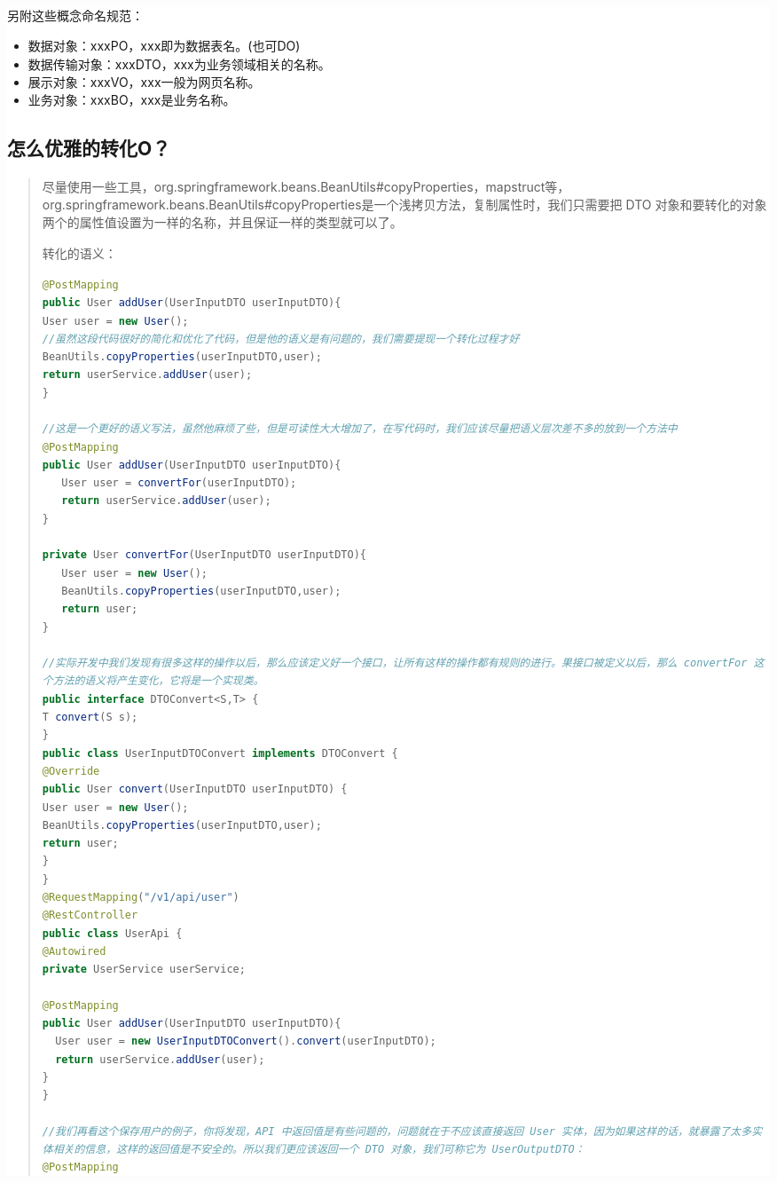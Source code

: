 另附这些概念命名规范：

- 数据对象：xxxPO，xxx即为数据表名。(也可DO)
- 数据传输对象：xxxDTO，xxx为业务领域相关的名称。
- 展示对象：xxxVO，xxx一般为网页名称。
- 业务对象：xxxBO，xxx是业务名称。

## 怎么优雅的转化O？

> 尽量使用一些工具，org.springframework.beans.BeanUtils#copyProperties，mapstruct等，org.springframework.beans.BeanUtils#copyProperties是一个浅拷贝方法，复制属性时，我们只需要把 DTO 对象和要转化的对象两个的属性值设置为一样的名称，并且保证一样的类型就可以了。
> 
> 转化的语义：
> 
> ```java
> @PostMapping
> public User addUser(UserInputDTO userInputDTO){
> User user = new User();
> //虽然这段代码很好的简化和优化了代码，但是他的语义是有问题的，我们需要提现一个转化过程才好
> BeanUtils.copyProperties(userInputDTO,user);
> return userService.addUser(user);
> }
> 
> //这是一个更好的语义写法，虽然他麻烦了些，但是可读性大大增加了，在写代码时，我们应该尽量把语义层次差不多的放到一个方法中
> @PostMapping
> public User addUser(UserInputDTO userInputDTO){
>    User user = convertFor(userInputDTO);
>    return userService.addUser(user);
> }
> 
> private User convertFor(UserInputDTO userInputDTO){
>    User user = new User();
>    BeanUtils.copyProperties(userInputDTO,user);
>    return user;
> }
> 
> //实际开发中我们发现有很多这样的操作以后，那么应该定义好一个接口，让所有这样的操作都有规则的进行。果接口被定义以后，那么 convertFor 这个方法的语义将产生变化，它将是一个实现类。
> public interface DTOConvert<S,T> {
> T convert(S s);
> }
> public class UserInputDTOConvert implements DTOConvert {
> @Override
> public User convert(UserInputDTO userInputDTO) {
> User user = new User();
> BeanUtils.copyProperties(userInputDTO,user);
> return user;
> }
> }
> @RequestMapping("/v1/api/user")
> @RestController
> public class UserApi {
> @Autowired
> private UserService userService;
> 
> @PostMapping
> public User addUser(UserInputDTO userInputDTO){
>   User user = new UserInputDTOConvert().convert(userInputDTO);
>   return userService.addUser(user);
> }
> }
> 
> //我们再看这个保存用户的例子，你将发现，API 中返回值是有些问题的，问题就在于不应该直接返回 User 实体，因为如果这样的话，就暴露了太多实体相关的信息，这样的返回值是不安全的。所以我们更应该返回一个 DTO 对象，我们可称它为 UserOutputDTO：
> @PostMapping